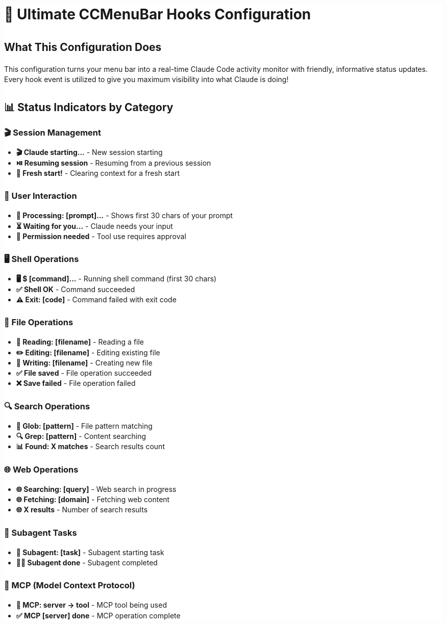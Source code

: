 # 🎯 Ultimate CCMenuBar Hooks Configuration

## What This Configuration Does

This configuration turns your menu bar into a real-time Claude Code activity monitor with friendly, informative status updates. Every hook event is utilized to give you maximum visibility into what Claude is doing!

## 📊 Status Indicators by Category

### 🎬 Session Management
- **🎬 Claude starting...** - New session starting
- **⏯️ Resuming session** - Resuming from a previous session
- **🧹 Fresh start!** - Clearing context for a fresh start

### 💭 User Interaction
- **💭 Processing: [prompt]...** - Shows first 30 chars of your prompt
- **⏳ Waiting for you...** - Claude needs your input
- **🔐 Permission needed** - Tool use requires approval

### 🖥️ Shell Operations
- **🖥️ $ [command]...** - Running shell command (first 30 chars)
- **✅ Shell OK** - Command succeeded
- **⚠️ Exit: [code]** - Command failed with exit code

### 📁 File Operations
- **📖 Reading: [filename]** - Reading a file
- **✏️ Editing: [filename]** - Editing existing file
- **📝 Writing: [filename]** - Creating new file
- **✅ File saved** - File operation succeeded
- **❌ Save failed** - File operation failed

### 🔍 Search Operations
- **🎯 Glob: [pattern]** - File pattern matching
- **🔍 Grep: [pattern]** - Content searching
- **📊 Found: X matches** - Search results count

### 🌐 Web Operations
- **🌐 Searching: [query]** - Web search in progress
- **🌐 Fetching: [domain]** - Fetching web content
- **🌐 X results** - Number of search results

### 🤖 Subagent Tasks
- **🤖 Subagent: [task]** - Subagent starting task
- **🤖✅ Subagent done** - Subagent completed

### 🔌 MCP (Model Context Protocol)
- **🔌 MCP: server → tool** - MCP tool being used
- **✅ MCP [server] done** - MCP operation complete
